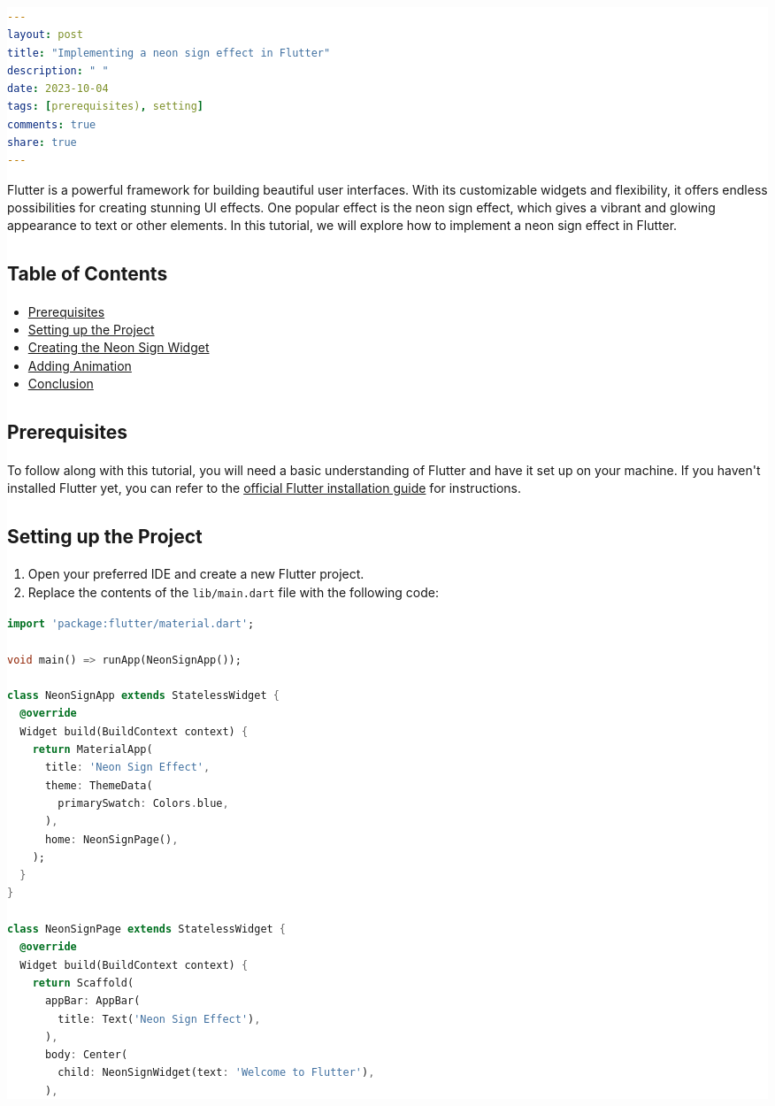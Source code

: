 ```yaml
---
layout: post
title: "Implementing a neon sign effect in Flutter"
description: " "
date: 2023-10-04
tags: [prerequisites), setting]
comments: true
share: true
---
```


Flutter is a powerful framework for building beautiful user interfaces. With its customizable widgets and flexibility, it offers endless possibilities for creating stunning UI effects. One popular effect is the neon sign effect, which gives a vibrant and glowing appearance to text or other elements. In this tutorial, we will explore how to implement a neon sign effect in Flutter.

## Table of Contents
- [Prerequisites](#prerequisites)
- [Setting up the Project](#setting-up-the-project)
- [Creating the Neon Sign Widget](#creating-the-neon-sign-widget)
- [Adding Animation](#adding-animation)
- [Conclusion](#conclusion)

## Prerequisites

To follow along with this tutorial, you will need a basic understanding of Flutter and have it set up on your machine. If you haven't installed Flutter yet, you can refer to the [official Flutter installation guide](https://flutter.dev/docs/get-started/install) for instructions.

## Setting up the Project

1. Open your preferred IDE and create a new Flutter project.
2. Replace the contents of the `lib/main.dart` file with the following code:

```dart
import 'package:flutter/material.dart';

void main() => runApp(NeonSignApp());

class NeonSignApp extends StatelessWidget {
  @override
  Widget build(BuildContext context) {
    return MaterialApp(
      title: 'Neon Sign Effect',
      theme: ThemeData(
        primarySwatch: Colors.blue,
      ),
      home: NeonSignPage(),
    );
  }
}

class NeonSignPage extends StatelessWidget {
  @override
  Widget build(BuildContext context) {
    return Scaffold(
      appBar: AppBar(
        title: Text('Neon Sign Effect'),
      ),
      body: Center(
        child: NeonSignWidget(text: 'Welcome to Flutter'),
      ),
```
